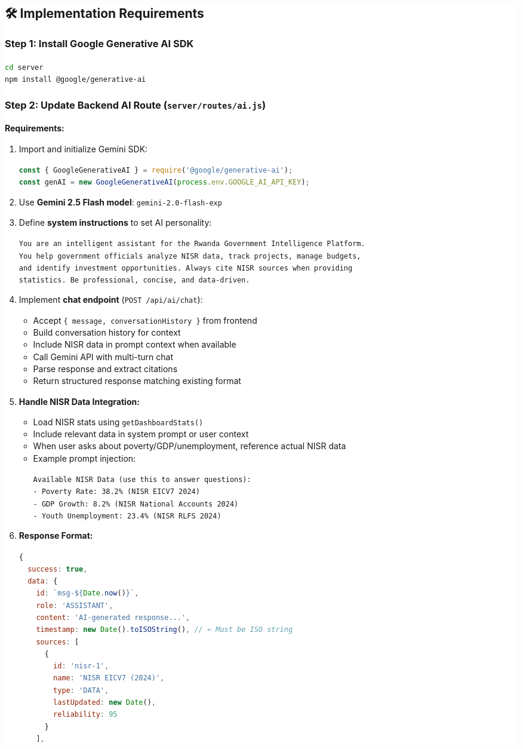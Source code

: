 
## 🛠️ Implementation Requirements

### Step 1: Install Google Generative AI SDK

```bash
cd server
npm install @google/generative-ai
```

### Step 2: Update Backend AI Route (`server/routes/ai.js`)

**Requirements:**
1. Import and initialize Gemini SDK:
   ```javascript
   const { GoogleGenerativeAI } = require('@google/generative-ai');
   const genAI = new GoogleGenerativeAI(process.env.GOOGLE_AI_API_KEY);
   ```

2. Use **Gemini 2.5 Flash model**: `gemini-2.0-flash-exp`

3. Define **system instructions** to set AI personality:
   ```
   You are an intelligent assistant for the Rwanda Government Intelligence Platform.
   You help government officials analyze NISR data, track projects, manage budgets,
   and identify investment opportunities. Always cite NISR sources when providing
   statistics. Be professional, concise, and data-driven.
   ```

4. Implement **chat endpoint** (`POST /api/ai/chat`):
   - Accept `{ message, conversationHistory }` from frontend
   - Build conversation history for context
   - Include NISR data in prompt context when available
   - Call Gemini API with multi-turn chat
   - Parse response and extract citations
   - Return structured response matching existing format

5. **Handle NISR Data Integration:**
   - Load NISR stats using `getDashboardStats()`
   - Include relevant data in system prompt or user context
   - When user asks about poverty/GDP/unemployment, reference actual NISR data
   - Example prompt injection:
     ```
     Available NISR Data (use this to answer questions):
     - Poverty Rate: 38.2% (NISR EICV7 2024)
     - GDP Growth: 8.2% (NISR National Accounts 2024)
     - Youth Unemployment: 23.4% (NISR RLFS 2024)
     ```

6. **Response Format:**
   ```javascript
   {
     success: true,
     data: {
       id: `msg-${Date.now()}`,
       role: 'ASSISTANT',
       content: 'AI-generated response...',
       timestamp: new Date().toISOString(), // ← Must be ISO string
       sources: [
         {
           id: 'nisr-1',
           name: 'NISR EICV7 (2024)',
           type: 'DATA',
           lastUpdated: new Date(),
           reliability: 95
         }
       ],
   ```